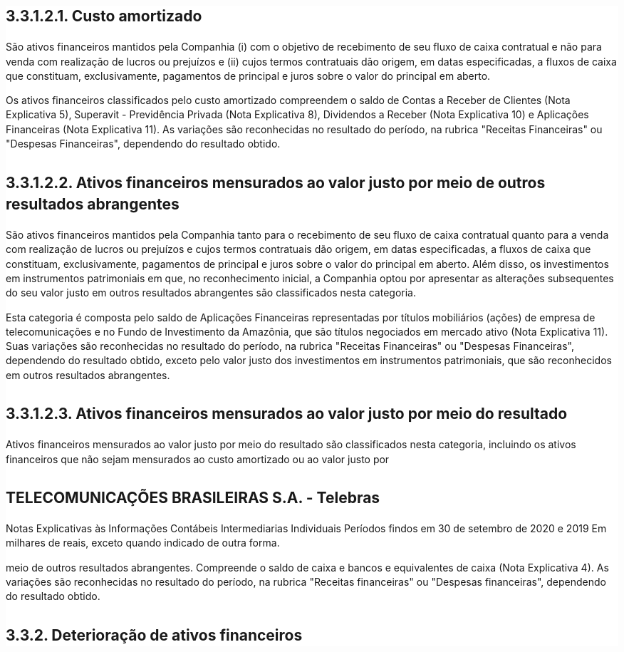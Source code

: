 ## 3.3.1.2.1. Custo amortizado

São ativos financeiros mantidos pela Companhia (i) com o objetivo de recebimento de seu fluxo de caixa contratual e não para venda com realização de lucros ou prejuízos e (ii) cujos termos contratuais dão origem, em datas especificadas, a fluxos de caixa que constituam, exclusivamente, pagamentos de principal e juros sobre o valor do principal em aberto.

Os ativos financeiros classificados pelo custo amortizado compreendem o saldo de Contas a Receber de Clientes (Nota Explicativa 5), Superavit - Previdência Privada (Nota Explicativa 8), Dividendos a Receber  (Nota  Explicativa  10)  e  Aplicações  Financeiras  (Nota  Explicativa  11).  As  variações  são reconhecidas no resultado do período, na rubrica "Receitas Financeiras" ou "Despesas Financeiras", dependendo do resultado obtido.

## 3.3.1.2.2. Ativos  financeiros  mensurados  ao  valor  justo  por  meio  de  outros  resultados abrangentes

São ativos financeiros mantidos pela Companhia tanto para o recebimento de seu fluxo de caixa contratual quanto para a venda com realização de lucros ou prejuízos e cujos termos contratuais dão origem, em datas especificadas, a fluxos de caixa que constituam, exclusivamente, pagamentos de principal e juros sobre o valor do principal em aberto. Além disso, os investimentos em instrumentos patrimoniais em que, no reconhecimento inicial, a Companhia optou por apresentar as alterações subsequentes do seu valor justo em outros resultados abrangentes são classificados nesta categoria.

Esta categoria é composta pelo saldo de Aplicações Financeiras representadas por títulos mobiliários (ações) de empresa de telecomunicações e no Fundo de Investimento da Amazônia, que são títulos negociados em mercado ativo (Nota Explicativa 11). Suas variações são reconhecidas no resultado do período, na rubrica "Receitas Financeiras" ou "Despesas Financeiras", dependendo do resultado obtido, exceto pelo valor justo dos investimentos em instrumentos patrimoniais, que são reconhecidos em outros resultados abrangentes.

## 3.3.1.2.3. Ativos financeiros mensurados ao valor justo por meio do resultado

Ativos financeiros mensurados ao valor justo por meio do resultado são classificados nesta categoria, incluindo os ativos financeiros que não sejam mensurados ao custo amortizado ou ao valor justo por







## TELECOMUNICAÇÕES BRASILEIRAS S.A. - Telebras

Notas Explicativas às Informações Contábeis Intermediarias Individuais Períodos findos em 30 de setembro de 2020 e 2019 Em milhares de reais, exceto quando indicado de outra forma.

meio de outros resultados abrangentes. Compreende o saldo de caixa e bancos e equivalentes de caixa  (Nota  Explicativa  4).  As  variações  são  reconhecidas  no  resultado  do  período,  na  rubrica "Receitas financeiras" ou "Despesas financeiras", dependendo do resultado obtido.

## 3.3.2. Deterioração de ativos financeiros
